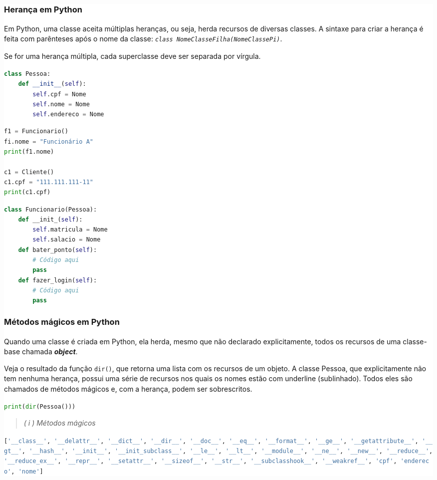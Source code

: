 ### Herança em Python

Em Python, uma classe aceita múltiplas heranças, ou seja, herda recursos de diversas classes. A sintaxe para criar a herança é feita com parênteses após o nome da classe: *`class NomeClasseFilha(NomeClassePi)`*.

Se for uma herança múltipla, cada superclasse deve ser separada por vírgula.

```python
class Pessoa:
    def __init__(self):
        self.cpf = Nome
        self.nome = Nome
        self.endereco = Nome
```

```python
f1 = Funcionario()
fi.nome = "Funcionário A"
print(f1.nome)

c1 = Cliente()
c1.cpf = "111.111.111-11"
print(c1.cpf)
```

```python
class Funcionario(Pessoa):
    def __init_(self):
        self.matricula = Nome
        self.salacio = Nome
    def bater_ponto(self):
        # Código aqui
        pass
	def fazer_login(self):
        # Código aqui
        pass
```

### Métodos mágicos em Python

Quando uma classe é criada em Python, ela herda, mesmo que não declarado explicitamente, todos os recursos de uma classe-base chamada ***object***.

Veja o resultado da função `dir()`, que retorna uma lista com os recursos de um objeto. A classe Pessoa, que explicitamente não tem nenhuma herança, possui uma série de recursos nos quais os nomes estão com underline (sublinhado). Todos eles são chamados de métodos mágicos e, com a herança, podem ser sobrescritos.

```python
print(dir(Pessoa()))
```

> *( i ) Métodos mágicos*

```python
['__class__', '__delattr__', '__dict__', '__dir__', '__doc__', '__eq__', '__format__', '__ge__', '__getattribute__', '__gt__', '__hash__', '__init__', '__init_subclass__', '__le__', '__lt__', '__module__', '__ne__', '__new__', '__reduce__', '__reduce_ex__', '__repr__', '__setattr__', '__sizeof__', '__str__', '__subclasshook__', '__weakref__', 'cpf', 'endereco', 'nome']
```
